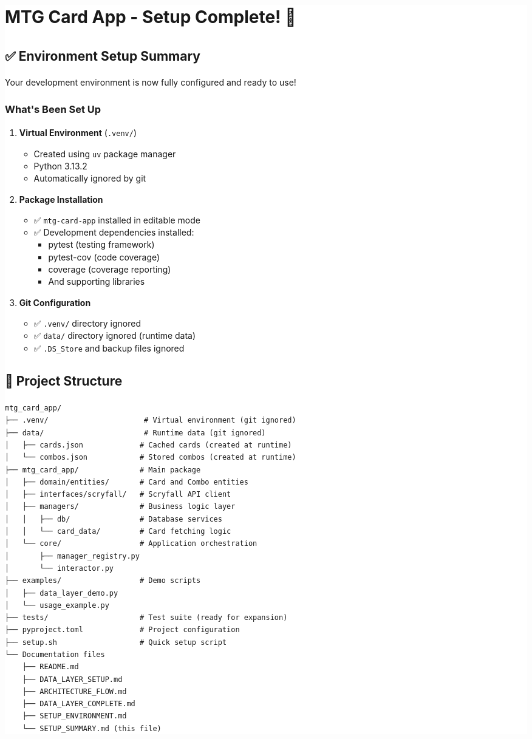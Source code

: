 # MTG Card App - Setup Complete! 🎉

## ✅ Environment Setup Summary

Your development environment is now fully configured and ready to use!

### What's Been Set Up

1. **Virtual Environment** (`.venv/`)
   - Created using `uv` package manager
   - Python 3.13.2
   - Automatically ignored by git

2. **Package Installation**
   - ✅ `mtg-card-app` installed in editable mode
   - ✅ Development dependencies installed:
     - pytest (testing framework)
     - pytest-cov (code coverage)
     - coverage (coverage reporting)
     - And supporting libraries

3. **Git Configuration**
   - ✅ `.venv/` directory ignored
   - ✅ `data/` directory ignored (runtime data)
   - ✅ `.DS_Store` and backup files ignored

## 📁 Project Structure

```
mtg_card_app/
├── .venv/                      # Virtual environment (git ignored)
├── data/                       # Runtime data (git ignored)
│   ├── cards.json             # Cached cards (created at runtime)
│   └── combos.json            # Stored combos (created at runtime)
├── mtg_card_app/              # Main package
│   ├── domain/entities/       # Card and Combo entities
│   ├── interfaces/scryfall/   # Scryfall API client
│   ├── managers/              # Business logic layer
│   │   ├── db/                # Database services
│   │   └── card_data/         # Card fetching logic
│   └── core/                  # Application orchestration
│       ├── manager_registry.py
│       └── interactor.py
├── examples/                  # Demo scripts
│   ├── data_layer_demo.py
│   └── usage_example.py
├── tests/                     # Test suite (ready for expansion)
├── pyproject.toml             # Project configuration
├── setup.sh                   # Quick setup script
└── Documentation files
    ├── README.md
    ├── DATA_LAYER_SETUP.md
    ├── ARCHITECTURE_FLOW.md
    ├── DATA_LAYER_COMPLETE.md
    ├── SETUP_ENVIRONMENT.md
    └── SETUP_SUMMARY.md (this file)
```
